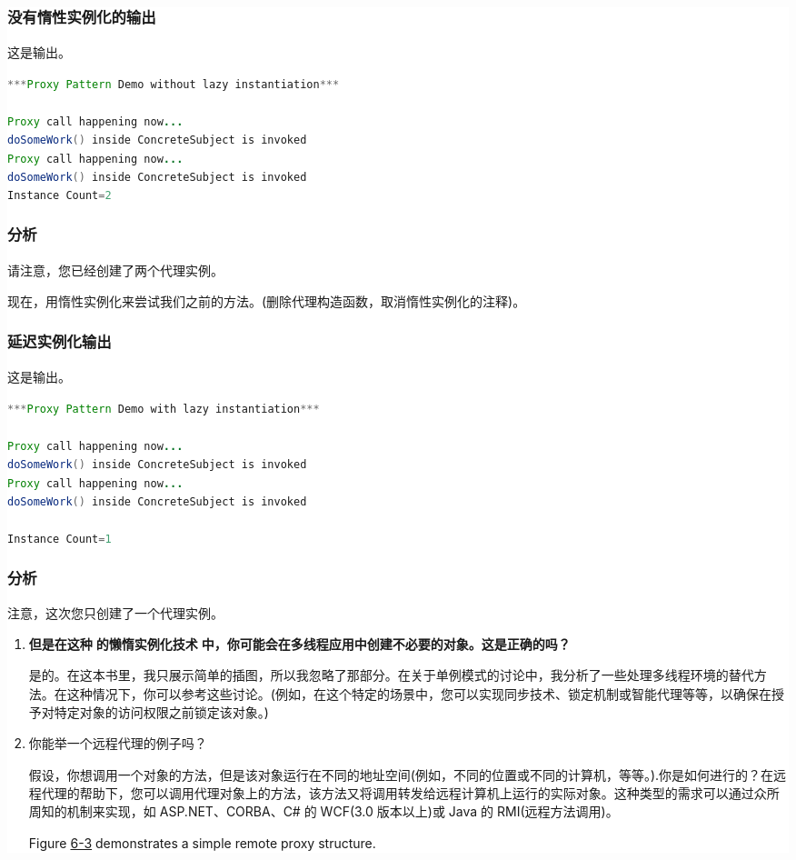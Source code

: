 ### 没有惰性实例化的输出

这是输出。

```java
***Proxy Pattern Demo without lazy instantiation***

Proxy call happening now...
doSomeWork() inside ConcreteSubject is invoked
Proxy call happening now...
doSomeWork() inside ConcreteSubject is invoked
Instance Count=2

```

### 分析

请注意，您已经创建了两个代理实例。

现在，用惰性实例化来尝试我们之前的方法。(删除代理构造函数，取消惰性实例化的注释)。

### 延迟实例化输出

这是输出。

```java
***Proxy Pattern Demo with lazy instantiation***

Proxy call happening now...
doSomeWork() inside ConcreteSubject is invoked
Proxy call happening now...
doSomeWork() inside ConcreteSubject is invoked

Instance Count=1

```

### 分析

注意，这次您只创建了一个代理实例。

1.  **但是在这种** **的懒惰实例化技术** **中，你可能会在多线程应用中创建不必要的对象。这是正确的吗？**

    是的。在这本书里，我只展示简单的插图，所以我忽略了那部分。在关于单例模式的讨论中，我分析了一些处理多线程环境的替代方法。在这种情况下，你可以参考这些讨论。(例如，在这个特定的场景中，您可以实现同步技术、锁定机制或智能代理等等，以确保在授予对特定对象的访问权限之前锁定该对象。)

2.  你能举一个远程代理的例子吗？

    假设，你想调用一个对象的方法，但是该对象运行在不同的地址空间(例如，不同的位置或不同的计算机，等等。).你是如何进行的？在远程代理的帮助下，您可以调用代理对象上的方法，该方法又将调用转发给远程计算机上运行的实际对象。这种类型的需求可以通过众所周知的机制来实现，如 ASP.NET、CORBA、C# 的 WCF(3.0 版本以上)或 Java 的 RMI(远程方法调用)。

    Figure [6-3](#Fig3) demonstrates a simple remote proxy structure.
